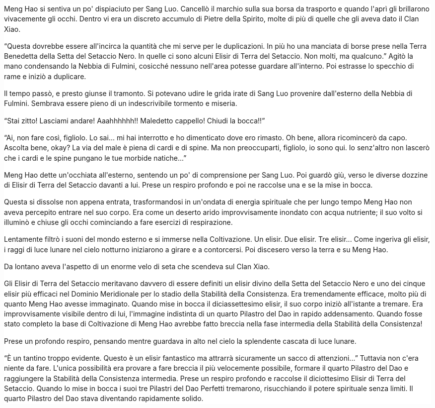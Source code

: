 
Meng Hao si sentiva un po' dispiaciuto per Sang Luo. Cancellò il marchio sulla sua borsa da trasporto e quando l'aprì gli brillarono vivacemente gli occhi. Dentro vi era un discreto accumulo di Pietre della Spirito, molte di più di quelle che gli aveva dato il Clan Xiao.


“Questa dovrebbe essere all'incirca la quantità che mi serve per le duplicazioni. In più ho una manciata di borse prese nella Terra Benedetta della Setta del Setaccio Nero. In quelle ci sono alcuni Elisir di Terra del Setaccio. Non molti, ma qualcuno.” Agitò la mano condensando la Nebbia di Fulmini, cosicché nessuno nell'area potesse guardare all'interno. Poi estrasse lo specchio di rame e iniziò a duplicare.


Il tempo passò, e presto giunse il tramonto. Si potevano udire le grida irate di Sang Luo provenire dall'esterno della Nebbia di Fulmini. Sembrava essere pieno di un indescrivibile tormento e miseria.


“Stai zitto! Lasciami andare! Aaahhhhhh!! Maledetto cappello! Chiudi la bocca!!”


“Ai, non fare così, figliolo. Lo sai... mi hai interrotto e ho dimenticato dove ero rimasto. Oh bene, allora ricomincerò da capo. Ascolta bene, okay? La via del male è piena di cardi e di spine. Ma non preoccuparti, figliolo, io sono qui. Io senz'altro non lascerò che i cardi e le spine pungano le tue morbide natiche...”


Meng Hao dette un'occhiata all'esterno, sentendo un po' di comprensione per Sang Luo. Poi guardò giù, verso le diverse dozzine di Elisir di Terra del Setaccio davanti a lui. Prese un respiro profondo e poi ne raccolse una e se la mise in bocca.


Questa si dissolse non appena entrata, trasformandosi in un'ondata di energia spirituale che per lungo tempo Meng Hao non aveva percepito entrare nel suo corpo. Era come un deserto arido improvvisamente inondato con acqua nutriente; il suo volto si illuminò e chiuse gli occhi cominciando a fare esercizi di respirazione.


Lentamente filtrò i suoni del mondo esterno e si immerse nella Coltivazione. Un elisir. Due elisir. Tre elisir... Come ingeriva gli elisir, i raggi di luce lunare nel cielo notturno iniziarono a girare e a contorcersi. Poi discesero verso la terra e su Meng Hao.


Da lontano aveva l'aspetto di un enorme velo di seta che scendeva sul Clan Xiao.


Gli Elisir di Terra del Setaccio meritavano davvero di essere definiti un elisir divino della Setta del Setaccio Nero e uno dei cinque elisir più efficaci nel Dominio Meridionale per lo stadio della Stabilità della Consistenza. Era tremendamente efficace, molto più di quanto Meng Hao avesse immaginato. Quando mise in bocca il diciassettesimo elisir, il suo corpo iniziò all'istante a tremare. Era improvvisamente visibile dentro di lui, l'immagine indistinta di un quarto Pilastro del Dao in rapido addensamento. Quando fosse stato completo la base di Coltivazione di Meng Hao avrebbe fatto breccia nella fase intermedia della Stabilità della Consistenza!


Prese un profondo respiro, pensando mentre guardava in alto nel cielo la splendente cascata di luce lunare.


“È un tantino troppo evidente. Questo è un elisir fantastico ma attrarrà sicuramente un sacco di attenzioni...” Tuttavia non c'era niente da fare. L'unica possibilità era provare a fare breccia il più velocemente possibile, formare il quarto Pilastro del Dao e raggiungere la Stabilità della Consistenza intermedia. Prese un respiro profondo e raccolse il diciottesimo Elisir di Terra del Setaccio. Quando lo mise in bocca i suoi tre Pilastri del Dao Perfetti tremarono, risucchiando il potere spirituale senza limiti. Il quarto Pilastro del Dao stava diventando rapidamente solido.
